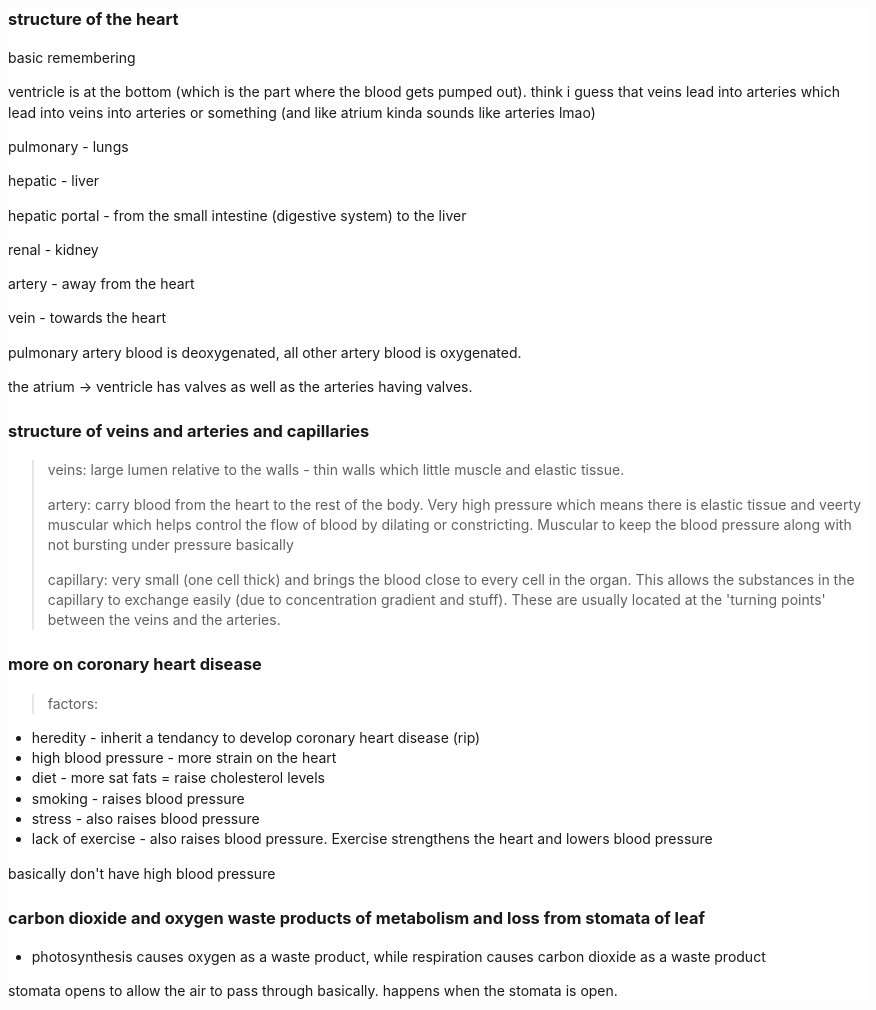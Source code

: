 ### structure of the heart

basic remembering

ventricle is at the bottom (which is the part where the blood gets pumped out). think i guess that veins lead into arteries which lead into veins into arteries or something (and like atrium kinda sounds like arteries lmao)

pulmonary - lungs

hepatic - liver

hepatic portal - from the small intestine (digestive system) to the liver

renal - kidney

artery - away from the heart

vein - towards the heart

pulmonary artery blood is deoxygenated, all other artery blood is oxygenated.

the atrium -> ventricle has valves as well as the arteries having valves.

### structure of veins and arteries and capillaries

> veins: large lumen relative to the walls - thin walls which little muscle and elastic tissue.
>
> artery: carry blood from the heart to the rest of the body. Very high pressure which means there is elastic tissue and veerty muscular which helps control the flow of blood by dilating or constricting. Muscular to keep the blood pressure along with not bursting under pressure basically
>
> capillary: very small (one cell thick) and brings the blood close to every cell in the organ. This allows the substances in the capillary to exchange easily (due to concentration gradient and stuff). These are usually located at the 'turning points' between the veins and the arteries.

### more on coronary heart disease

> factors:

- heredity - inherit a tendancy to develop coronary heart disease (rip)
- high blood pressure - more strain on the heart
- diet - more sat fats = raise cholesterol levels
- smoking - raises blood pressure
- stress - also raises blood pressure
- lack of exercise - also raises blood pressure. Exercise strengthens the heart and lowers blood pressure

basically don't have high blood pressure

### carbon dioxide and oxygen waste products of metabolism and loss from stomata of leaf

- photosynthesis causes oxygen as a waste product, while respiration causes carbon dioxide as a waste product

stomata opens to allow the air to pass through basically. happens when the stomata is open.
